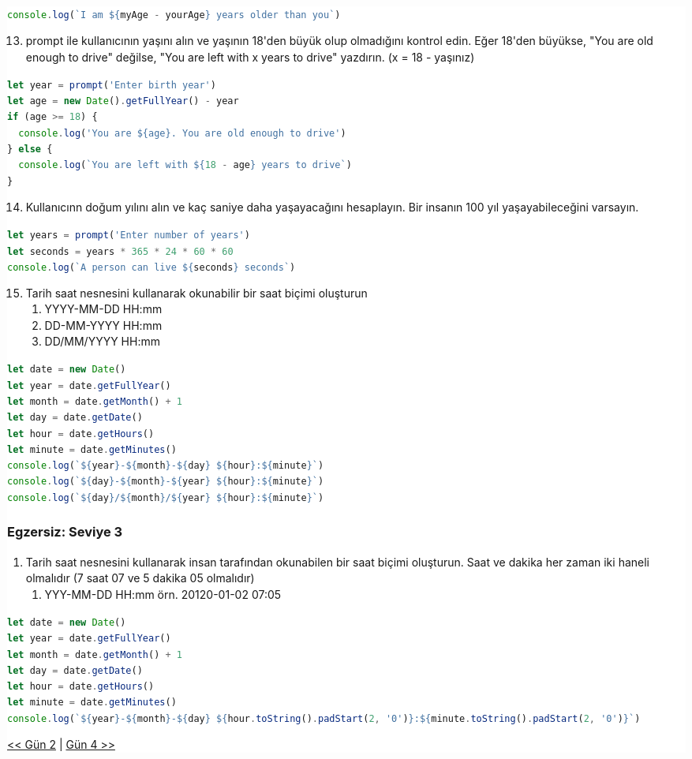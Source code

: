 ```js
console.log(`I am ${myAge - yourAge} years older than you`)
``` 
13. prompt ile kullanıcının yaşını alın ve yaşının 18'den büyük olup olmadığını kontrol edin. Eğer 18'den büyükse, "You are old enough to drive" değilse, "You are left with x years to drive" yazdırın. (x = 18 - yaşınız)
```js
let year = prompt('Enter birth year')
let age = new Date().getFullYear() - year
if (age >= 18) {
  console.log('You are ${age}. You are old enough to drive')
} else {
  console.log(`You are left with ${18 - age} years to drive`)
}
```
14. Kullanıcınn doğum yılını alın ve kaç saniye daha yaşayacağını hesaplayın. Bir insanın 100 yıl yaşayabileceğini varsayın.
```js
let years = prompt('Enter number of years')
let seconds = years * 365 * 24 * 60 * 60
console.log(`A person can live ${seconds} seconds`)
```
15. Tarih saat nesnesini kullanarak okunabilir bir saat biçimi oluşturun
    1. YYYY-MM-DD HH:mm
    2. DD-MM-YYYY HH:mm
    3. DD/MM/YYYY HH:mm
```js
let date = new Date()
let year = date.getFullYear()
let month = date.getMonth() + 1
let day = date.getDate()
let hour = date.getHours()
let minute = date.getMinutes()
console.log(`${year}-${month}-${day} ${hour}:${minute}`)
console.log(`${day}-${month}-${year} ${hour}:${minute}`)
console.log(`${day}/${month}/${year} ${hour}:${minute}`)
```

### Egzersiz: Seviye 3

1. Tarih saat nesnesini kullanarak insan tarafından okunabilen bir saat biçimi oluşturun. Saat ve dakika her zaman iki haneli olmalıdır (7 saat 07 ve 5 dakika 05 olmalıdır)
   1. YYY-MM-DD HH:mm örn. 20120-01-02 07:05
```js
let date = new Date()
let year = date.getFullYear()
let month = date.getMonth() + 1
let day = date.getDate()
let hour = date.getHours()
let minute = date.getMinutes()
console.log(`${year}-${month}-${day} ${hour.toString().padStart(2, '0')}:${minute.toString().padStart(2, '0')}`)
```

[<< Gün 2](/Turkish/02_Day_Data_types/02_Day_Data_types.md) | [Gün 4 >>](/Turkish/04_Day_Conditionals/04_Day_Conditionals.md)